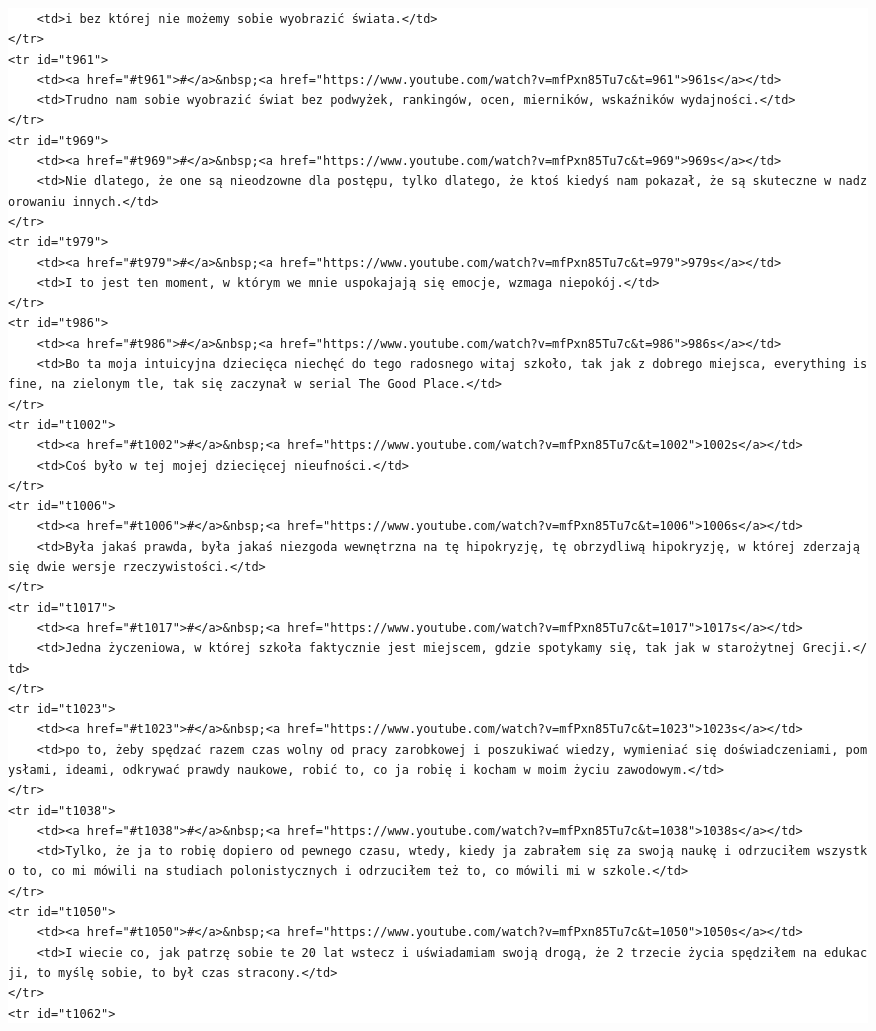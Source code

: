         <td>i bez której nie możemy sobie wyobrazić świata.</td>
    </tr>
    <tr id="t961">
        <td><a href="#t961">#</a>&nbsp;<a href="https://www.youtube.com/watch?v=mfPxn85Tu7c&t=961">961s</a></td>
        <td>Trudno nam sobie wyobrazić świat bez podwyżek, rankingów, ocen, mierników, wskaźników wydajności.</td>
    </tr>
    <tr id="t969">
        <td><a href="#t969">#</a>&nbsp;<a href="https://www.youtube.com/watch?v=mfPxn85Tu7c&t=969">969s</a></td>
        <td>Nie dlatego, że one są nieodzowne dla postępu, tylko dlatego, że ktoś kiedyś nam pokazał, że są skuteczne w nadzorowaniu innych.</td>
    </tr>
    <tr id="t979">
        <td><a href="#t979">#</a>&nbsp;<a href="https://www.youtube.com/watch?v=mfPxn85Tu7c&t=979">979s</a></td>
        <td>I to jest ten moment, w którym we mnie uspokajają się emocje, wzmaga niepokój.</td>
    </tr>
    <tr id="t986">
        <td><a href="#t986">#</a>&nbsp;<a href="https://www.youtube.com/watch?v=mfPxn85Tu7c&t=986">986s</a></td>
        <td>Bo ta moja intuicyjna dziecięca niechęć do tego radosnego witaj szkoło, tak jak z dobrego miejsca, everything is fine, na zielonym tle, tak się zaczynał w serial The Good Place.</td>
    </tr>
    <tr id="t1002">
        <td><a href="#t1002">#</a>&nbsp;<a href="https://www.youtube.com/watch?v=mfPxn85Tu7c&t=1002">1002s</a></td>
        <td>Coś było w tej mojej dziecięcej nieufności.</td>
    </tr>
    <tr id="t1006">
        <td><a href="#t1006">#</a>&nbsp;<a href="https://www.youtube.com/watch?v=mfPxn85Tu7c&t=1006">1006s</a></td>
        <td>Była jakaś prawda, była jakaś niezgoda wewnętrzna na tę hipokryzję, tę obrzydliwą hipokryzję, w której zderzają się dwie wersje rzeczywistości.</td>
    </tr>
    <tr id="t1017">
        <td><a href="#t1017">#</a>&nbsp;<a href="https://www.youtube.com/watch?v=mfPxn85Tu7c&t=1017">1017s</a></td>
        <td>Jedna życzeniowa, w której szkoła faktycznie jest miejscem, gdzie spotykamy się, tak jak w starożytnej Grecji.</td>
    </tr>
    <tr id="t1023">
        <td><a href="#t1023">#</a>&nbsp;<a href="https://www.youtube.com/watch?v=mfPxn85Tu7c&t=1023">1023s</a></td>
        <td>po to, żeby spędzać razem czas wolny od pracy zarobkowej i poszukiwać wiedzy, wymieniać się doświadczeniami, pomysłami, ideami, odkrywać prawdy naukowe, robić to, co ja robię i kocham w moim życiu zawodowym.</td>
    </tr>
    <tr id="t1038">
        <td><a href="#t1038">#</a>&nbsp;<a href="https://www.youtube.com/watch?v=mfPxn85Tu7c&t=1038">1038s</a></td>
        <td>Tylko, że ja to robię dopiero od pewnego czasu, wtedy, kiedy ja zabrałem się za swoją naukę i odrzuciłem wszystko to, co mi mówili na studiach polonistycznych i odrzuciłem też to, co mówili mi w szkole.</td>
    </tr>
    <tr id="t1050">
        <td><a href="#t1050">#</a>&nbsp;<a href="https://www.youtube.com/watch?v=mfPxn85Tu7c&t=1050">1050s</a></td>
        <td>I wiecie co, jak patrzę sobie te 20 lat wstecz i uświadamiam swoją drogą, że 2 trzecie życia spędziłem na edukacji, to myślę sobie, to był czas stracony.</td>
    </tr>
    <tr id="t1062">